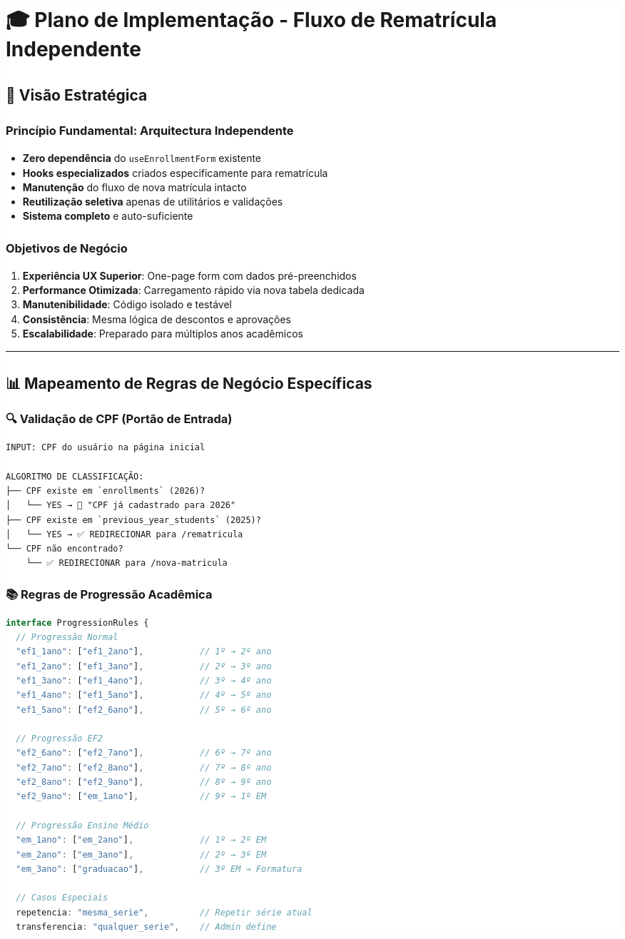 # 🎓 Plano de Implementação - Fluxo de Rematrícula Independente

## 🎯 Visão Estratégica

### Princípio Fundamental: **Arquitectura Independente**
- **Zero dependência** do `useEnrollmentForm` existente
- **Hooks especializados** criados especificamente para rematrícula
- **Manutenção** do fluxo de nova matrícula intacto
- **Reutilização seletiva** apenas de utilitários e validações
- **Sistema completo** e auto-suficiente

### Objetivos de Negócio
1. **Experiência UX Superior**: One-page form com dados pré-preenchidos
2. **Performance Otimizada**: Carregamento rápido via nova tabela dedicada
3. **Manutenibilidade**: Código isolado e testável
4. **Consistência**: Mesma lógica de descontos e aprovações
5. **Escalabilidade**: Preparado para múltiplos anos acadêmicos

---

## 📊 Mapeamento de Regras de Negócio Específicas

### 🔍 Validação de CPF (Portão de Entrada)
```
INPUT: CPF do usuário na página inicial

ALGORITMO DE CLASSIFICAÇÃO:
├── CPF existe em `enrollments` (2026)? 
│   └── YES → 🚫 "CPF já cadastrado para 2026"
├── CPF existe em `previous_year_students` (2025)?
│   └── YES → ✅ REDIRECIONAR para /rematricula
└── CPF não encontrado?
    └── ✅ REDIRECIONAR para /nova-matricula
```

### 📚 Regras de Progressão Acadêmica
```typescript
interface ProgressionRules {
  // Progressão Normal
  "ef1_1ano": ["ef1_2ano"],           // 1º → 2º ano
  "ef1_2ano": ["ef1_3ano"],           // 2º → 3º ano
  "ef1_3ano": ["ef1_4ano"],           // 3º → 4º ano
  "ef1_4ano": ["ef1_5ano"],           // 4º → 5º ano
  "ef1_5ano": ["ef2_6ano"],           // 5º → 6º ano
  
  // Progressão EF2
  "ef2_6ano": ["ef2_7ano"],           // 6º → 7º ano
  "ef2_7ano": ["ef2_8ano"],           // 7º → 8º ano
  "ef2_8ano": ["ef2_9ano"],           // 8º → 9º ano
  "ef2_9ano": ["em_1ano"],            // 9º → 1º EM
  
  // Progressão Ensino Médio
  "em_1ano": ["em_2ano"],             // 1º → 2º EM
  "em_2ano": ["em_3ano"],             // 2º → 3º EM
  "em_3ano": ["graduacao"],           // 3º EM → Formatura
  
  // Casos Especiais
  repetencia: "mesma_serie",          // Repetir série atual
  transferencia: "qualquer_serie",    // Admin define
```